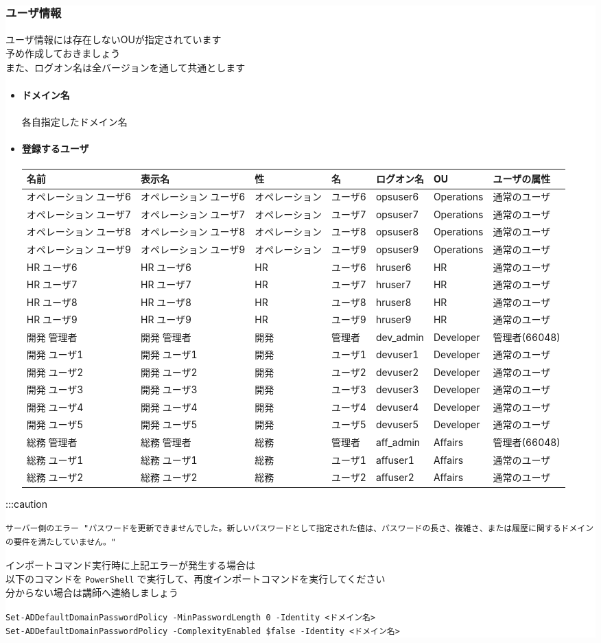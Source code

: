 ### ユーザ情報
ユーザ情報には存在しないOUが指定されています  
予め作成しておきましょう  
また、ログオン名は全バージョンを通して共通とします  

- #### ドメイン名
    各自指定したドメイン名

- #### 登録するユーザ

    | 名前                   | 表示名                 | 性             | 名      | ログオン名 | OU         | ユーザの属性  | 
    | ---------------------- | ---------------------- | -------------- | ------- | ---------- | ---------- | ------------- | 
    | オペレーション ユーザ6 | オペレーション ユーザ6 | オペレーション | ユーザ6 | opsuser6   | Operations | 通常のユーザ  | 
    | オペレーション ユーザ7 | オペレーション ユーザ7 | オペレーション | ユーザ7 | opsuser7   | Operations | 通常のユーザ  | 
    | オペレーション ユーザ8 | オペレーション ユーザ8 | オペレーション | ユーザ8 | opsuser8   | Operations | 通常のユーザ  | 
    | オペレーション ユーザ9 | オペレーション ユーザ9 | オペレーション | ユーザ9 | opsuser9   | Operations | 通常のユーザ  | 
    | HR ユーザ6             | HR ユーザ6             | HR             | ユーザ6 | hruser6    | HR         | 通常のユーザ  | 
    | HR ユーザ7             | HR ユーザ7             | HR             | ユーザ7 | hruser7    | HR         | 通常のユーザ  | 
    | HR ユーザ8             | HR ユーザ8             | HR             | ユーザ8 | hruser8    | HR         | 通常のユーザ  | 
    | HR ユーザ9             | HR ユーザ9             | HR             | ユーザ9 | hruser9    | HR         | 通常のユーザ  | 
    | 開発 管理者            | 開発 管理者            | 開発           | 管理者  | dev_admin  | Developer  | 管理者(66048) | 
    | 開発 ユーザ1           | 開発 ユーザ1           | 開発           | ユーザ1 | devuser1   | Developer  | 通常のユーザ  | 
    | 開発 ユーザ2           | 開発 ユーザ2           | 開発           | ユーザ2 | devuser2   | Developer  | 通常のユーザ  | 
    | 開発 ユーザ3           | 開発 ユーザ3           | 開発           | ユーザ3 | devuser3   | Developer  | 通常のユーザ  | 
    | 開発 ユーザ4           | 開発 ユーザ4           | 開発           | ユーザ4 | devuser4   | Developer  | 通常のユーザ  | 
    | 開発 ユーザ5           | 開発 ユーザ5           | 開発           | ユーザ5 | devuser5   | Developer  | 通常のユーザ  | 
    | 総務 管理者            | 総務 管理者            | 総務           | 管理者  | aff_admin  | Affairs    | 管理者(66048) | 
    | 総務 ユーザ1           | 総務 ユーザ1           | 総務           | ユーザ1 | affuser1   | Affairs    | 通常のユーザ  | 
    | 総務 ユーザ2           | 総務 ユーザ2           | 総務           | ユーザ2 | affuser2   | Affairs    | 通常のユーザ  | 

:::caution

`サーバー側のエラー "パスワードを更新できませんでした。新しいパスワードとして指定された値は、パスワードの長さ、複雑さ、または履歴に関するドメインの要件を満たしていません。"`

インポートコマンド実行時に上記エラーが発生する場合は  
以下のコマンドを `PowerShell` で実行して、再度インポートコマンドを実行してください  
分からない場合は講師へ連絡しましょう  

```
Set-ADDefaultDomainPasswordPolicy -MinPasswordLength 0 -Identity <ドメイン名>
Set-ADDefaultDomainPasswordPolicy -ComplexityEnabled $false -Identity <ドメイン名>
```
